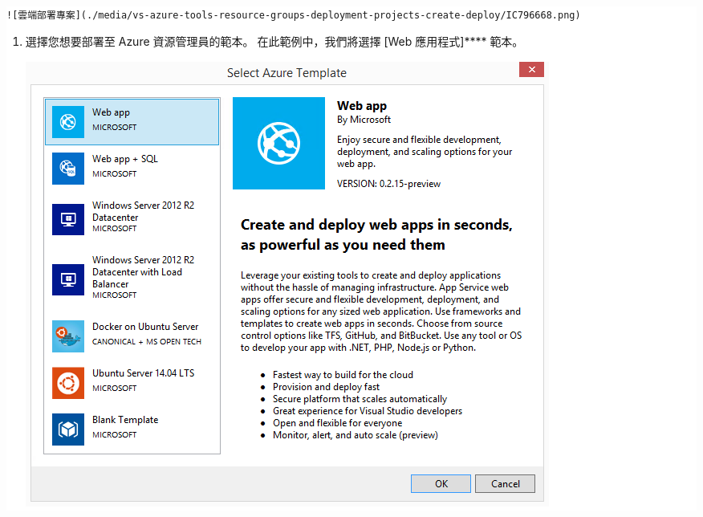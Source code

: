     ![雲端部署專案](./media/vs-azure-tools-resource-groups-deployment-projects-create-deploy/IC796668.png)

1. 選擇您想要部署至 Azure 資源管理員的範本。 在此範例中，我們將選擇 [Web 應用程式]**** 範本。

    ![選擇範本](./media/vs-azure-tools-resource-groups-deployment-projects-create-deploy/IC796669.png)
